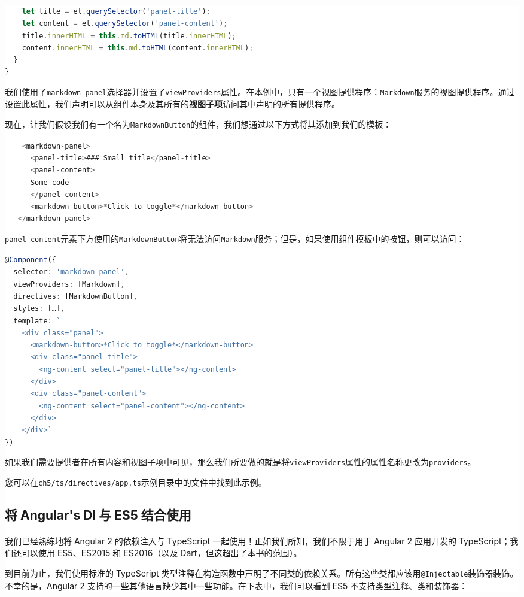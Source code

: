 ```ts
    let title = el.querySelector('panel-title');
    let content = el.querySelector('panel-content');
    title.innerHTML = this.md.toHTML(title.innerHTML);
    content.innerHTML = this.md.toHTML(content.innerHTML);
  }
}
```

我们使用了`markdown-panel`选择器并设置了`viewProviders`属性。在本例中，只有一个视图提供程序：`Markdown`服务的视图提供程序。通过设置此属性，我们声明可以从组件本身及其所有的**视图子项**访问其中声明的所有提供程序。

现在，让我们假设我们有一个名为`MarkdownButton`的组件，我们想通过以下方式将其添加到我们的模板：

```ts
    <markdown-panel>
      <panel-title>### Small title</panel-title>
      <panel-content>
      Some code
      </panel-content>
      <markdown-button>*Click to toggle*</markdown-button>
   </markdown-panel>
```

`panel-content`元素下方使用的`MarkdownButton`将无法访问`Markdown`服务；但是，如果使用组件模板中的按钮，则可以访问：

```ts
@Component({
  selector: 'markdown-panel',
  viewProviders: [Markdown],
  directives: [MarkdownButton],
  styles: […],
  template: `
    <div class="panel">
      <markdown-button>*Click to toggle*</markdown-button>
      <div class="panel-title">
        <ng-content select="panel-title"></ng-content>
      </div>
      <div class="panel-content">
        <ng-content select="panel-content"></ng-content>
      </div>
    </div>`
})
```

如果我们需要提供者在所有内容和视图子项中可见，那么我们所要做的就是将`viewProviders`属性的属性名称更改为`providers`。

您可以在`ch5/ts/directives/app.ts`示例目录中的文件中找到此示例。

## 将 Angular's DI 与 ES5 结合使用

我们已经熟练地将 Angular 2 的依赖注入与 TypeScript 一起使用！正如我们所知，我们不限于用于 Angular 2 应用开发的 TypeScript；我们还可以使用 ES5、ES2015 和 ES2016（以及 Dart，但这超出了本书的范围）。

到目前为止，我们使用标准的 TypeScript 类型注释在构造函数中声明了不同类的依赖关系。所有这些类都应该用`@Injectable`装饰器装饰。不幸的是，Angular 2 支持的一些其他语言缺少其中一些功能。在下表中，我们可以看到 ES5 不支持类型注释、类和装饰器：

